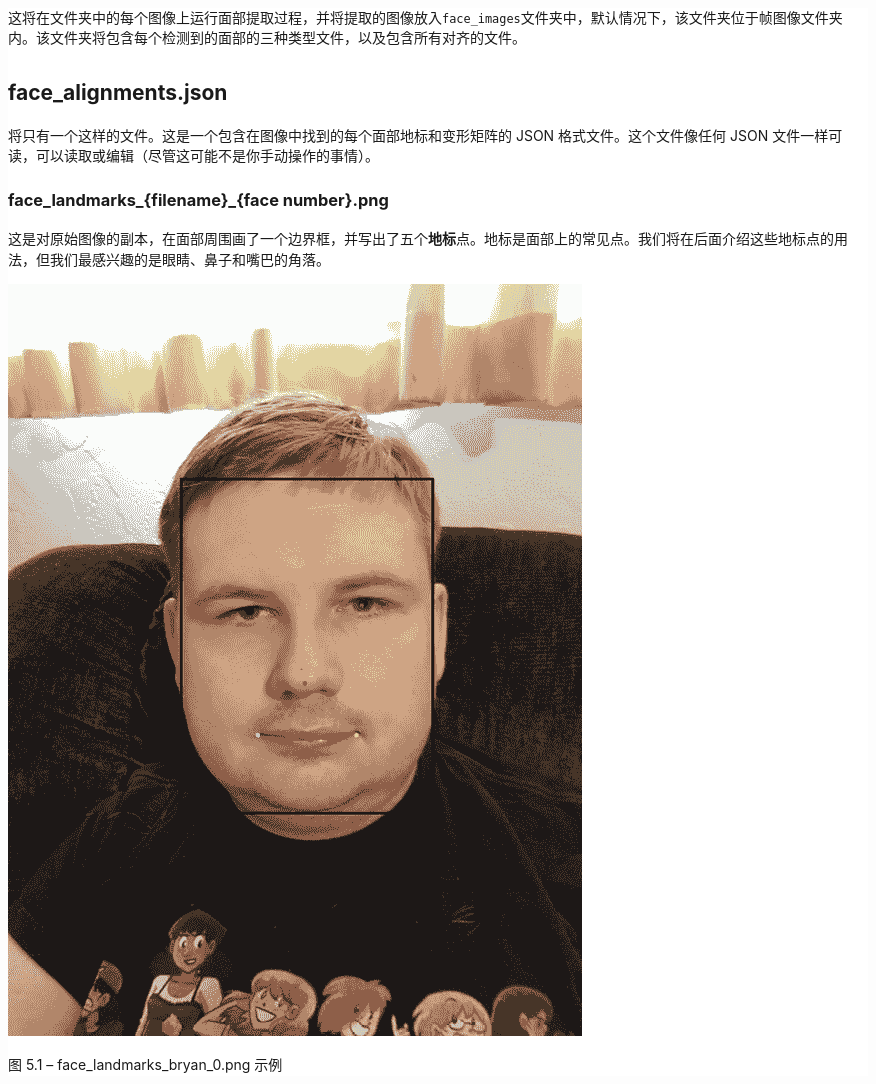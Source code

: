 这将在文件夹中的每个图像上运行面部提取过程，并将提取的图像放入`face_images`文件夹中，默认情况下，该文件夹位于帧图像文件夹内。该文件夹将包含每个检测到的面部的三种类型文件，以及包含所有对齐的文件。

## face_alignments.json

将只有一个这样的文件。这是一个包含在图像中找到的每个面部地标和变形矩阵的 JSON 格式文件。这个文件像任何 JSON 文件一样可读，可以读取或编辑（尽管这可能不是你手动操作的事情）。

### face_landmarks_{filename}_{face number}.png

这是对原始图像的副本，在面部周围画了一个边界框，并写出了五个**地标**点。地标是面部上的常见点。我们将在后面介绍这些地标点的用法，但我们最感兴趣的是眼睛、鼻子和嘴巴的角落。

![图 5.1 – face_landmarks_bryan_0.png 示例](img/B17535_05_001.jpg)

图 5.1 – face_landmarks_bryan_0.png 示例
